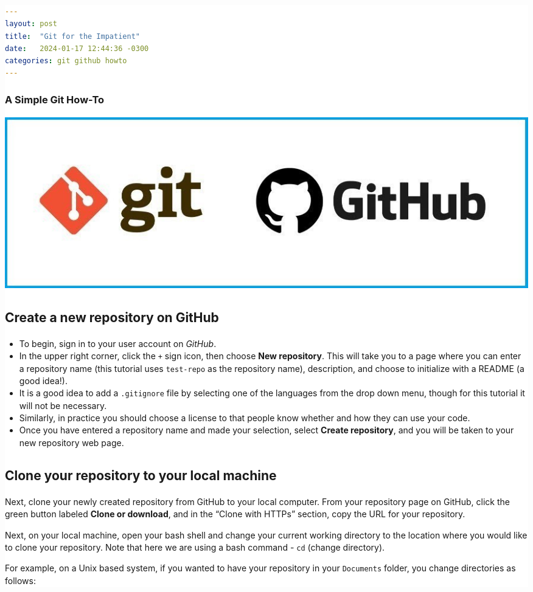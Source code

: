 ```yaml
---
layout: post
title:  "Git for the Impatient"
date:   2024-01-17 12:44:36 -0300
categories: git github howto
---
```

### A Simple Git How-To

![Git-GitHub logo](/assets/img/git-github.jpeg "Git-GitHub logo")

## Create a new repository on GitHub

- To begin, sign in to your user account on *GitHub*.
- In the upper right corner, click the `+` sign icon, then choose **New repository**. This will take you to a page where you can enter a repository name (this tutorial uses `test-repo` as the repository name), description, and choose to initialize with a README (a good idea!).
- It is a good idea to add a `.gitignore` file by selecting one of the languages from the drop down menu, though for this tutorial it will not be necessary.
- Similarly, in practice you should choose a license to that people know whether and how they can use your code.
- Once you have entered a repository name and made your selection, select **Create repository**, and you will be taken to your new repository web page.

## Clone your repository to your local machine

Next, clone your newly created repository from GitHub to your local computer. From your repository page on GitHub, click the green button labeled **Clone or download**, and in the “Clone with HTTPs” section, copy the URL for your repository.

Next, on your local machine, open your bash shell and change your current working directory to the location where you would like to clone your repository. Note that here we are using a bash command - `cd` (change directory).

For example, on a Unix based system, if you wanted to have your repository in your `Documents` folder, you change directories as follows:
